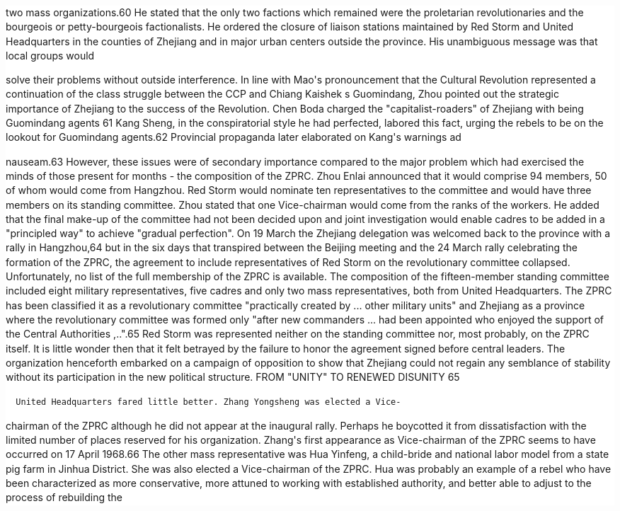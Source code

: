 two mass organizations.60 He stated that the only two factions which remained 
were the proletarian revolutionaries and the bourgeois or petty-bourgeois 
factionalists. He ordered the closure of liaison stations maintained by Red Storm 
and United Headquarters in the counties of Zhejiang and in major urban centers 
outside the province. His unambiguous message was that local groups would 

solve their problems without outside interference. 
       In line with Mao's pronouncement that the Cultural Revolution represented 
a continuation of the class struggle between the CCP and Chiang Kaishek s 
Guomindang, Zhou pointed out the strategic importance of Zhejiang to the 
 success of the Revolution. Chen Boda charged the "capitalist-roaders" of Zhejiang 
 with being Guomindang agents 61 Kang Sheng, in the conspiratorial style he had 
 perfected, labored this fact, urging the rebels to be on the lookout for Guomindang 
 agents.62 Provincial propaganda later elaborated on Kang's warnings ad 

 nauseam.63 
       However, these issues were of secondary importance compared to the major 
 problem which had exercised the minds of those present for months - the 
 composition of the ZPRC. Zhou Enlai announced that it would comprise 94 
 members, 50 of whom would come from Hangzhou. Red Storm would nominate 
 ten representatives to the committee and would have three members on its 
 standing committee. Zhou stated that one Vice-chairman would come from the 
 ranks of the workers. He added that the final make-up of the committee had not 
 been decided upon and joint investigation would enable cadres to be added in a 
 "principled way" to achieve "gradual perfection". 
        On 19 March the Zhejiang delegation was welcomed back to the province 
 with a rally in Hangzhou,64 but in the six days that transpired between the Beijing 
 meeting and the 24 March rally celebrating the formation of the ZPRC, the 
 agreement to include representatives of Red Storm on the revolutionary 
 committee collapsed. Unfortunately, no list of the full membership of the ZPRC is 
 available. The composition of the fifteen-member standing committee included 
 eight military representatives, five cadres and only two mass representatives, both 
 from United Headquarters. The ZPRC has been classified it as a revolutionary 
  committee "practically created by ... other military units" and Zhejiang as a 
  province where the revolutionary committee was formed only "after new 
  commanders ... had been appointed who enjoyed the support of the Central 
  Authorities ,..".65 Red Storm was represented neither on the standing committee 
  nor, most probably, on the ZPRC itself. It is little wonder then that it felt betrayed 
  by the failure to honor the agreement signed before central leaders. The 
  organization henceforth embarked on a campaign of opposition to show that 
  Zhejiang could not regain any semblance of stability without its participation in 
  the new political structure. 
                                           FROM "UNITY" TO RENEWED DISUNITY                              65 

      United Headquarters fared little better. Zhang Yongsheng was elected a Vice- 
chairman of the ZPRC although he did not appear at the inaugural rally. Perhaps 
he boycotted it from dissatisfaction with the limited number of places reserved for 
his organization. Zhang's first appearance as Vice-chairman of the ZPRC seems to 
have occurred on 17 April 1968.66 The other mass representative was Hua Yinfeng, 
a child-bride and national labor model from a state pig farm in Jinhua District. She 
was also elected a Vice-chairman of the ZPRC. Hua was probably an example of a 
rebel who have been characterized as more conservative, more attuned to working 
with established authority, and better able to adjust to the process of rebuilding the 
